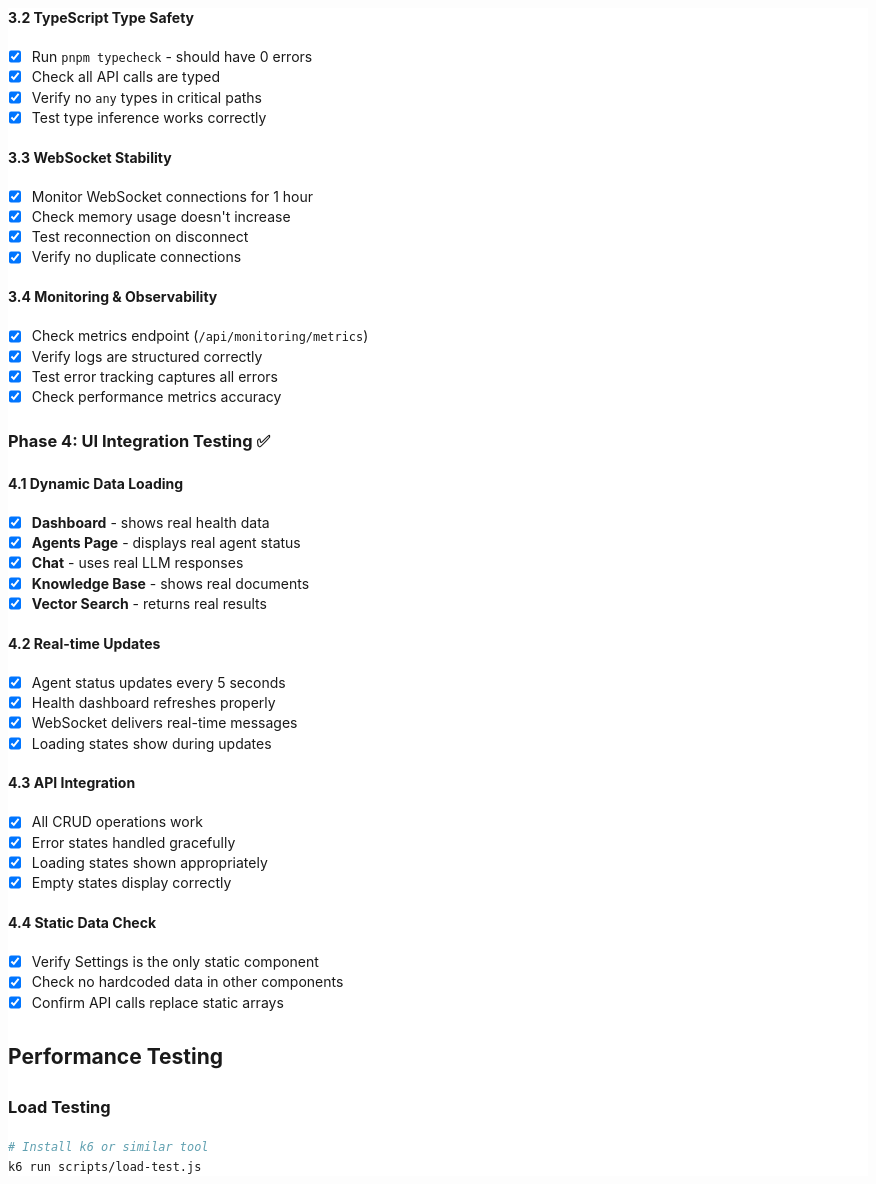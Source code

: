 #### 3.2 TypeScript Type Safety
- [x] Run `pnpm typecheck` - should have 0 errors
- [x] Check all API calls are typed
- [x] Verify no `any` types in critical paths
- [x] Test type inference works correctly

#### 3.3 WebSocket Stability
- [x] Monitor WebSocket connections for 1 hour
- [x] Check memory usage doesn't increase
- [x] Test reconnection on disconnect
- [x] Verify no duplicate connections

#### 3.4 Monitoring & Observability
- [x] Check metrics endpoint (`/api/monitoring/metrics`)
- [x] Verify logs are structured correctly
- [x] Test error tracking captures all errors
- [x] Check performance metrics accuracy

### Phase 4: UI Integration Testing ✅

#### 4.1 Dynamic Data Loading
- [x] **Dashboard** - shows real health data
- [x] **Agents Page** - displays real agent status
- [x] **Chat** - uses real LLM responses
- [x] **Knowledge Base** - shows real documents
- [x] **Vector Search** - returns real results

#### 4.2 Real-time Updates
- [x] Agent status updates every 5 seconds
- [x] Health dashboard refreshes properly
- [x] WebSocket delivers real-time messages
- [x] Loading states show during updates

#### 4.3 API Integration
- [x] All CRUD operations work
- [x] Error states handled gracefully
- [x] Loading states shown appropriately
- [x] Empty states display correctly

#### 4.4 Static Data Check
- [x] Verify Settings is the only static component
- [x] Check no hardcoded data in other components
- [x] Confirm API calls replace static arrays

## Performance Testing

### Load Testing
```bash
# Install k6 or similar tool
k6 run scripts/load-test.js
```
